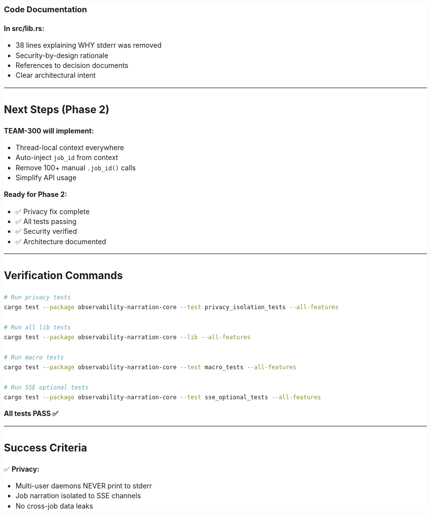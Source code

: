 ### Code Documentation

**In src/lib.rs:**
- 38 lines explaining WHY stderr was removed
- Security-by-design rationale
- References to decision documents
- Clear architectural intent

---

## Next Steps (Phase 2)

**TEAM-300 will implement:**
- Thread-local context everywhere
- Auto-inject `job_id` from context
- Remove 100+ manual `.job_id()` calls
- Simplify API usage

**Ready for Phase 2:**
- ✅ Privacy fix complete
- ✅ All tests passing
- ✅ Security verified
- ✅ Architecture documented

---

## Verification Commands

```bash
# Run privacy tests
cargo test --package observability-narration-core --test privacy_isolation_tests --all-features

# Run all lib tests
cargo test --package observability-narration-core --lib --all-features

# Run macro tests
cargo test --package observability-narration-core --test macro_tests --all-features

# Run SSE optional tests
cargo test --package observability-narration-core --test sse_optional_tests --all-features
```

**All tests PASS ✅**

---

## Success Criteria

✅ **Privacy:**
- Multi-user daemons NEVER print to stderr
- Job narration isolated to SSE channels
- No cross-job data leaks
